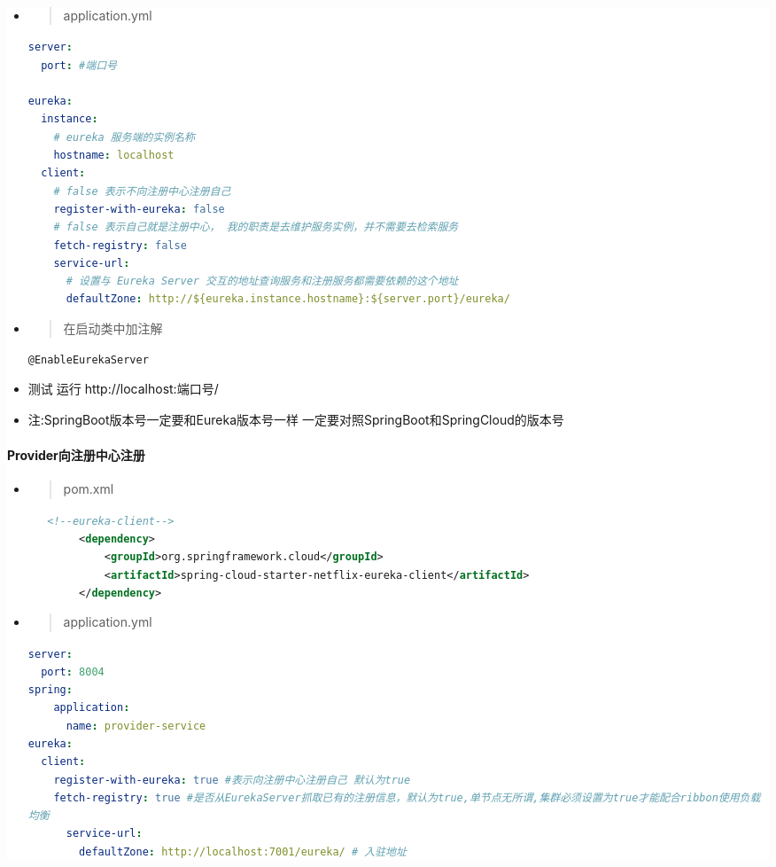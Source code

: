 - > application.yml
  >

  ```yml
  server:
    port: #端口号
  
  eureka:
    instance:
      # eureka 服务端的实例名称
      hostname: localhost
    client:
      # false 表示不向注册中心注册自己
      register-with-eureka: false
      # false 表示自己就是注册中心， 我的职责是去维护服务实例，并不需要去检索服务
      fetch-registry: false
      service-url:
        # 设置与 Eureka Server 交互的地址查询服务和注册服务都需要依赖的这个地址
        defaultZone: http://${eureka.instance.hostname}:${server.port}/eureka/
  ```

- > 在启动类中加注解

  ```
  @EnableEurekaServer
  ```

- 测试 运行 http://localhost:端口号/

- 注:SpringBoot版本号一定要和Eureka版本号一样 一定要对照SpringBoot和SpringCloud的版本号

#### Provider向注册中心注册

- > pom.xml
  >

  ```xml
     <!--eureka-client-->
          <dependency>
              <groupId>org.springframework.cloud</groupId>
              <artifactId>spring-cloud-starter-netflix-eureka-client</artifactId>
          </dependency>
  ```

- > application.yml
  >

  ```yml
  server:
    port: 8004
  spring:
      application:
        name: provider-service
  eureka:
    client:
      register-with-eureka: true #表示向注册中心注册自己 默认为true
      fetch-registry: true #是否从EurekaServer抓取已有的注册信息，默认为true,单节点无所谓,集群必须设置为true才能配合ribbon使用负载均衡
        service-url:
          defaultZone: http://localhost:7001/eureka/ # 入驻地址
  ```
